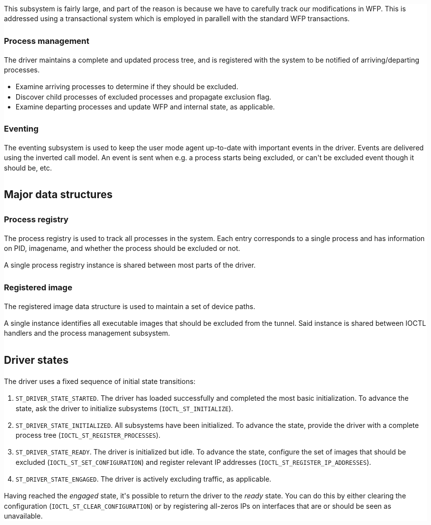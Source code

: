This subsystem is fairly large, and part of the reason is because we have to carefully track our modifications in WFP. This is addressed using a transactional system which is employed in parallell with the standard WFP transactions.

### Process management

The driver maintains a complete and updated process tree, and is registered with the system to be notified of arriving/departing processes.

- Examine arriving processes to determine if they should be excluded.
- Discover child processes of excluded processes and propagate exclusion flag.
- Examine departing processes and update WFP and internal state, as applicable.

### Eventing

The eventing subsystem is used to keep the user mode agent up-to-date with important events in the driver. Events are delivered using the inverted call model. An event is sent when e.g. a process starts being excluded, or can't be excluded event though it should be, etc.

## Major data structures

### Process registry

The process registry is used to track all processes in the system. Each entry corresponds to a single process and has information on PID, imagename, and whether the process should be excluded or not.

A single process registry instance is shared between most parts of the driver.

### Registered image

The registered image data structure is used to maintain a set of device paths.

A single instance identifies all executable images that should be excluded from the tunnel. Said instance is shared between IOCTL handlers and the process management subsystem.

## Driver states

The driver uses a fixed sequence of initial state transitions:

1. `ST_DRIVER_STATE_STARTED`. The driver has loaded successfully and completed the most basic initialization. To advance the state, ask the driver to initialize subsystems (`IOCTL_ST_INITIALIZE`).

1. `ST_DRIVER_STATE_INITIALIZED`. All subsystems have been initialized. To advance the state, provide the driver with a complete process tree (`IOCTL_ST_REGISTER_PROCESSES`).

1. `ST_DRIVER_STATE_READY`. The driver is initialized but idle. To advance the state, configure the set of images that should be excluded (`IOCTL_ST_SET_CONFIGURATION`) and register relevant IP addresses (`IOCTL_ST_REGISTER_IP_ADDRESSES`).

1. `ST_DRIVER_STATE_ENGAGED`. The driver is actively excluding traffic, as applicable.

Having reached the *engaged* state, it's possible to return the driver to the *ready* state. You can do this by either clearing the configuration (`IOCTL_ST_CLEAR_CONFIGURATION`) or by registering all-zeros IPs on interfaces that are or should be seen as unavailable.
